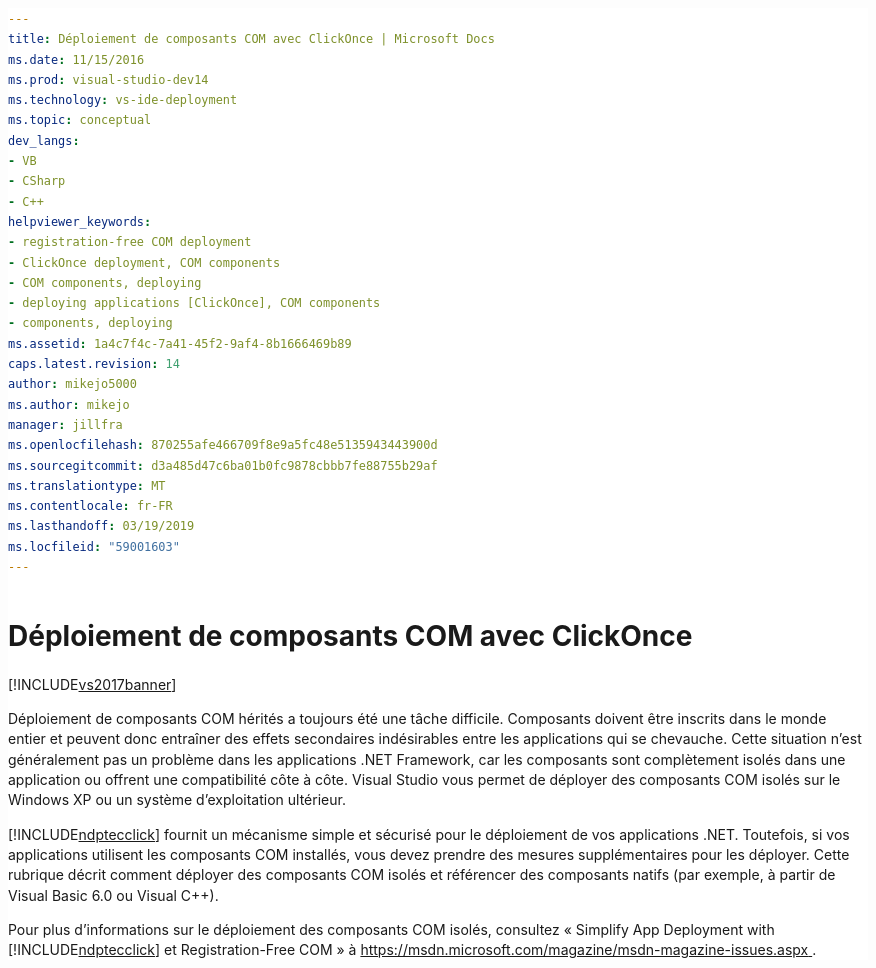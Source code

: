 ```yaml
---
title: Déploiement de composants COM avec ClickOnce | Microsoft Docs
ms.date: 11/15/2016
ms.prod: visual-studio-dev14
ms.technology: vs-ide-deployment
ms.topic: conceptual
dev_langs:
- VB
- CSharp
- C++
helpviewer_keywords:
- registration-free COM deployment
- ClickOnce deployment, COM components
- COM components, deploying
- deploying applications [ClickOnce], COM components
- components, deploying
ms.assetid: 1a4c7f4c-7a41-45f2-9af4-8b1666469b89
caps.latest.revision: 14
author: mikejo5000
ms.author: mikejo
manager: jillfra
ms.openlocfilehash: 870255afe466709f8e9a5fc48e5135943443900d
ms.sourcegitcommit: d3a485d47c6ba01b0fc9878cbbb7fe88755b29af
ms.translationtype: MT
ms.contentlocale: fr-FR
ms.lasthandoff: 03/19/2019
ms.locfileid: "59001603"
---
```

# <a name="deploying-com-components-with-clickonce"></a>Déploiement de composants COM avec ClickOnce
[!INCLUDE[vs2017banner](../includes/vs2017banner.md)]

Déploiement de composants COM hérités a toujours été une tâche difficile. Composants doivent être inscrits dans le monde entier et peuvent donc entraîner des effets secondaires indésirables entre les applications qui se chevauche. Cette situation n’est généralement pas un problème dans les applications .NET Framework, car les composants sont complètement isolés dans une application ou offrent une compatibilité côte à côte. Visual Studio vous permet de déployer des composants COM isolés sur le Windows XP ou un système d’exploitation ultérieur.  
  
 [!INCLUDE[ndptecclick](../includes/ndptecclick-md.md)] fournit un mécanisme simple et sécurisé pour le déploiement de vos applications .NET. Toutefois, si vos applications utilisent les composants COM installés, vous devez prendre des mesures supplémentaires pour les déployer. Cette rubrique décrit comment déployer des composants COM isolés et référencer des composants natifs (par exemple, à partir de Visual Basic 6.0 ou Visual C++).  
  
 Pour plus d’informations sur le déploiement des composants COM isolés, consultez « Simplify App Deployment with [!INCLUDE[ndptecclick](../includes/ndptecclick-md.md)] et Registration-Free COM » à [ https://msdn.microsoft.com/magazine/msdn-magazine-issues.aspx ](https://msdn.microsoft.com/magazine/msdn-magazine-issues.aspx).  
  
